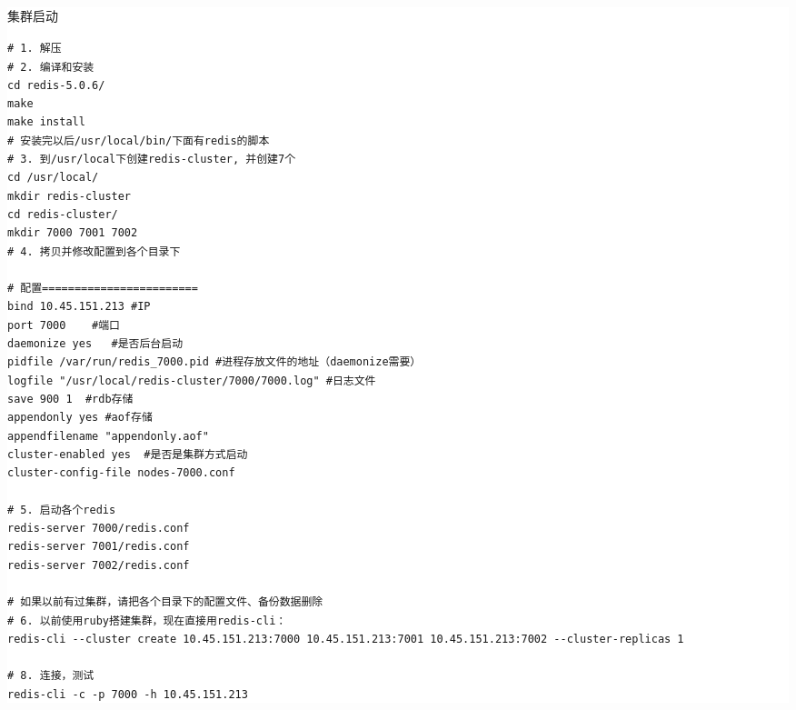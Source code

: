 

集群启动

```
# 1. 解压
# 2. 编译和安装
cd redis-5.0.6/
make
make install
# 安装完以后/usr/local/bin/下面有redis的脚本
# 3. 到/usr/local下创建redis-cluster, 并创建7个
cd /usr/local/
mkdir redis-cluster
cd redis-cluster/
mkdir 7000 7001 7002
# 4. 拷贝并修改配置到各个目录下

# 配置========================
bind 10.45.151.213 #IP  
port 7000    #端口
daemonize yes   #是否后台启动
pidfile /var/run/redis_7000.pid #进程存放文件的地址（daemonize需要）
logfile "/usr/local/redis-cluster/7000/7000.log" #日志文件
save 900 1  #rdb存储
appendonly yes #aof存储
appendfilename "appendonly.aof"
cluster-enabled yes  #是否是集群方式启动
cluster-config-file nodes-7000.conf

# 5. 启动各个redis
redis-server 7000/redis.conf
redis-server 7001/redis.conf
redis-server 7002/redis.conf

# 如果以前有过集群，请把各个目录下的配置文件、备份数据删除
# 6. 以前使用ruby搭建集群，现在直接用redis-cli：
redis-cli --cluster create 10.45.151.213:7000 10.45.151.213:7001 10.45.151.213:7002 --cluster-replicas 1

# 8. 连接，测试
redis-cli -c -p 7000 -h 10.45.151.213
```